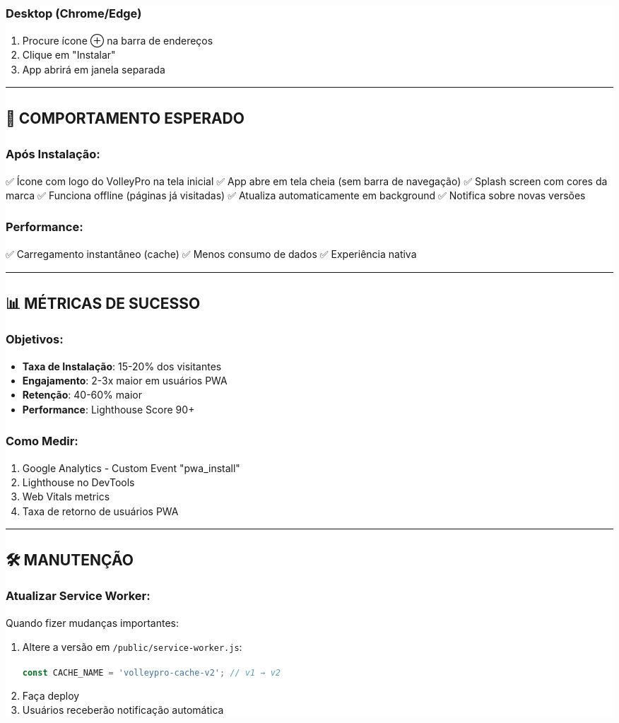 ### Desktop (Chrome/Edge)
1. Procure ícone ⊕ na barra de endereços
2. Clique em "Instalar"
3. App abrirá em janela separada

---

## 🎯 COMPORTAMENTO ESPERADO

### Após Instalação:
✅ Ícone com logo do VolleyPro na tela inicial
✅ App abre em tela cheia (sem barra de navegação)
✅ Splash screen com cores da marca
✅ Funciona offline (páginas já visitadas)
✅ Atualiza automaticamente em background
✅ Notifica sobre novas versões

### Performance:
✅ Carregamento instantâneo (cache)
✅ Menos consumo de dados
✅ Experiência nativa

---

## 📊 MÉTRICAS DE SUCESSO

### Objetivos:
- **Taxa de Instalação**: 15-20% dos visitantes
- **Engajamento**: 2-3x maior em usuários PWA
- **Retenção**: 40-60% maior
- **Performance**: Lighthouse Score 90+

### Como Medir:
1. Google Analytics - Custom Event "pwa_install"
2. Lighthouse no DevTools
3. Web Vitals metrics
4. Taxa de retorno de usuários PWA

---

## 🛠️ MANUTENÇÃO

### Atualizar Service Worker:
Quando fizer mudanças importantes:
1. Altere a versão em `/public/service-worker.js`:
   ```javascript
   const CACHE_NAME = 'volleypro-cache-v2'; // v1 → v2
   ```
2. Faça deploy
3. Usuários receberão notificação automática
